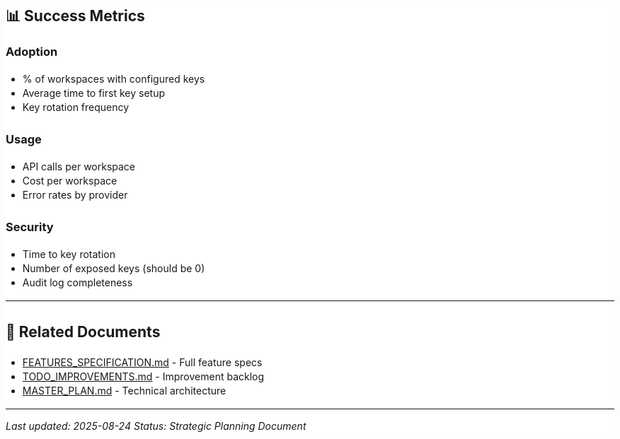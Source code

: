 
## 📊 Success Metrics

### Adoption
- % of workspaces with configured keys
- Average time to first key setup
- Key rotation frequency

### Usage
- API calls per workspace
- Cost per workspace
- Error rates by provider

### Security
- Time to key rotation
- Number of exposed keys (should be 0)
- Audit log completeness

---

## 🔗 Related Documents
- [FEATURES_SPECIFICATION.md](./FEATURES_SPECIFICATION.md) - Full feature specs
- [TODO_IMPROVEMENTS.md](./TODO_IMPROVEMENTS.md) - Improvement backlog
- [MASTER_PLAN.md](./MASTER_PLAN.md) - Technical architecture

---

_Last updated: 2025-08-24_
_Status: Strategic Planning Document_